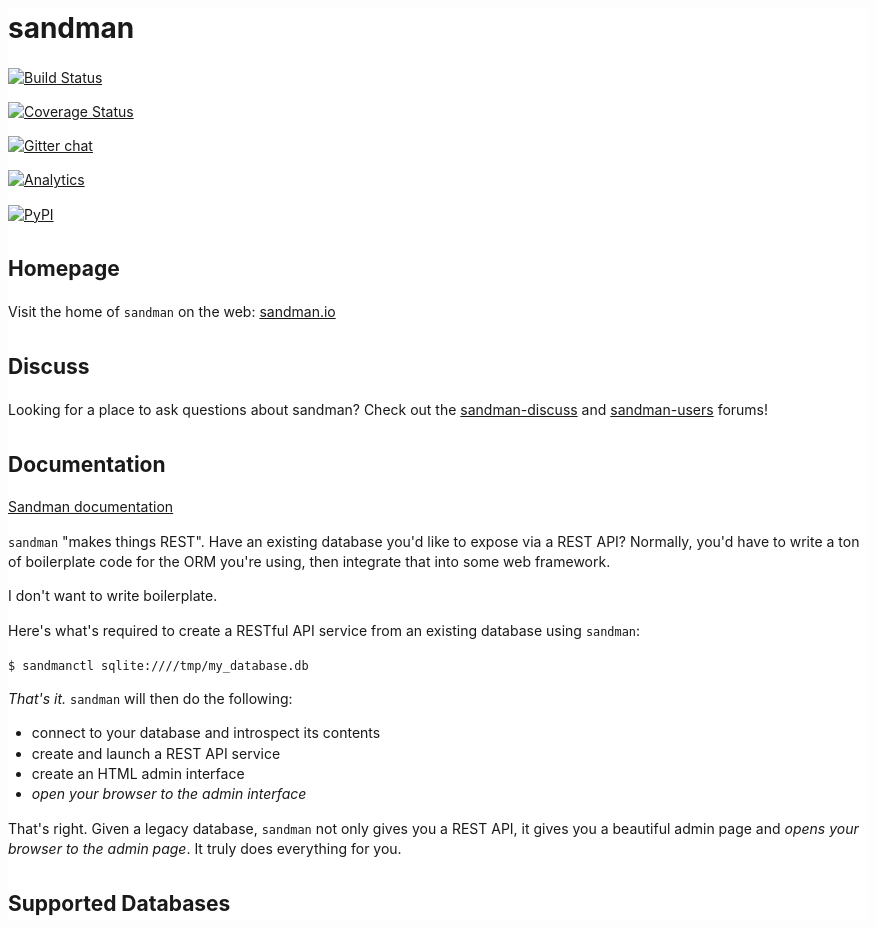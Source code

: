 sandman
=======

[![Build Status](https://travis-ci.org/jeffknupp/sandman.png?branch=develop)](https://travis-ci.org/jeffknupp/sandman)

[![Coverage Status](https://coveralls.io/repos/jeffknupp/sandman/badge.png?branch=develop)](https://coveralls.io/r/jeffknupp/sandman?branch=develop)

[![Gitter chat](https://badges.gitter.im/jeffknupp/sandman.png)](https://gitter.im/jeffknupp/sandman)

[![Analytics](https://ga-beacon.appspot.com/UA-12615441-7/sandman/home)](https://github.com/jeffknupp/sandman)

[![PyPI](http://img.shields.io/pypi/dm/sandman.svg)](http://img.shields.io/pypi/dm/sandman.svg)

Homepage
--------

Visit the home of `sandman` on the web: [sandman.io](http://www.sandman.io)

Discuss
-------

Looking for a place to ask questions about sandman? Check out the <a href="https://groups.google.com/forum/#!forum/sandman-discuss">sandman-discuss</a> and <a href="https://groups.google.com/forum/#!forum/sandman-users">sandman-users</a> forums!
 
Documentation
-------------

[Sandman documentation](https://sandman.readthedocs.org/en/latest/)

`sandman` "makes things REST". Have an existing database you'd like to expose via
a REST API? Normally, you'd have to write a ton of boilerplate code for
the ORM you're using, then integrate that into some web framework. 

I don't want to write boilerplate.

Here's what's required to create a RESTful API service from an existing database using
`sandman`:

```bash
$ sandmanctl sqlite:////tmp/my_database.db
```

*That's it.* `sandman` will then do the following:

* connect to your database and introspect its contents
* create and launch a REST API service
* create an HTML admin interface
* *open your browser to the admin interface*

That's right. Given a legacy database, `sandman` not only gives you a REST API,
it gives you a beautiful admin page and *opens your browser to the admin page*.
It truly does everything for you.

Supported Databases
------------------
